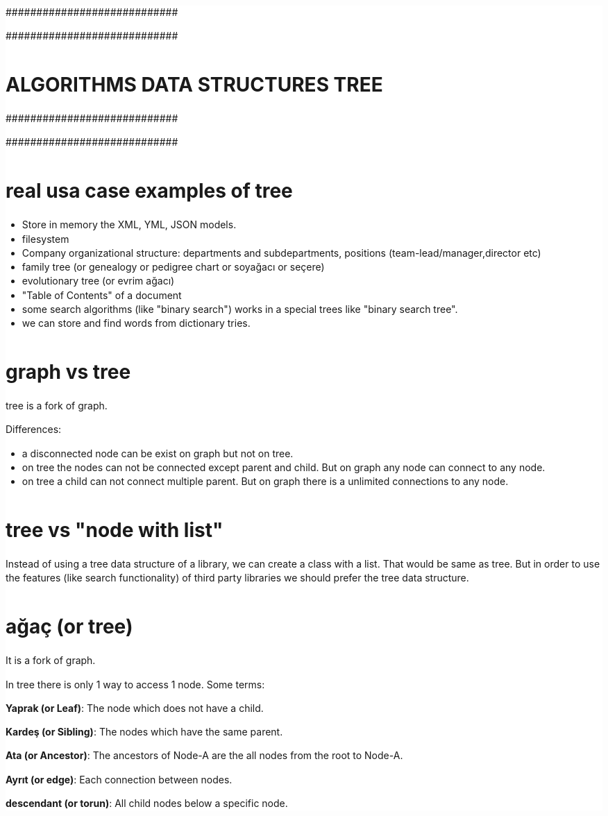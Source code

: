 ############################

############################
# ALGORITHMS DATA STRUCTURES TREE
############################

############################

# real usa case examples of tree
- Store in memory the XML, YML, JSON models.
- filesystem
- Company organizational structure: departments and subdepartments, positions (team-lead/manager,director etc)
- family tree (or genealogy or pedigree chart or soyağacı or seçere)
- evolutionary tree (or evrim ağacı)
- "Table of Contents" of a document
- some search algorithms (like "binary search") works in a special trees like "binary search tree".
- we can store and find words from dictionary tries.

# graph vs tree
tree is a fork of graph.

Differences:
- a disconnected node can be exist on graph but not on tree.
- on tree the nodes can not be connected except parent and child. But on graph any node can connect to any node.
- on tree a child can not connect multiple parent. But on graph there is a unlimited connections to any node.

# tree vs "node with list"
Instead of using a tree data structure of a library, we can create a class with a list. That would be same as tree. But in order to use the features (like search functionality) of third party libraries we should prefer the tree data structure.

# ağaç (or tree)
It is a fork of graph.

In tree there is only 1 way to access 1 node. Some terms:

__Yaprak (or Leaf)__: The node which does not have a child.

__Kardeş (or Sibling)__: The nodes which have the same parent.

__Ata (or Ancestor)__: The ancestors of Node-A are the all nodes from the root to Node-A.

__Ayrıt (or edge)__: Each connection between nodes.

__descendant (or torun)__: All child nodes below a specific node.
